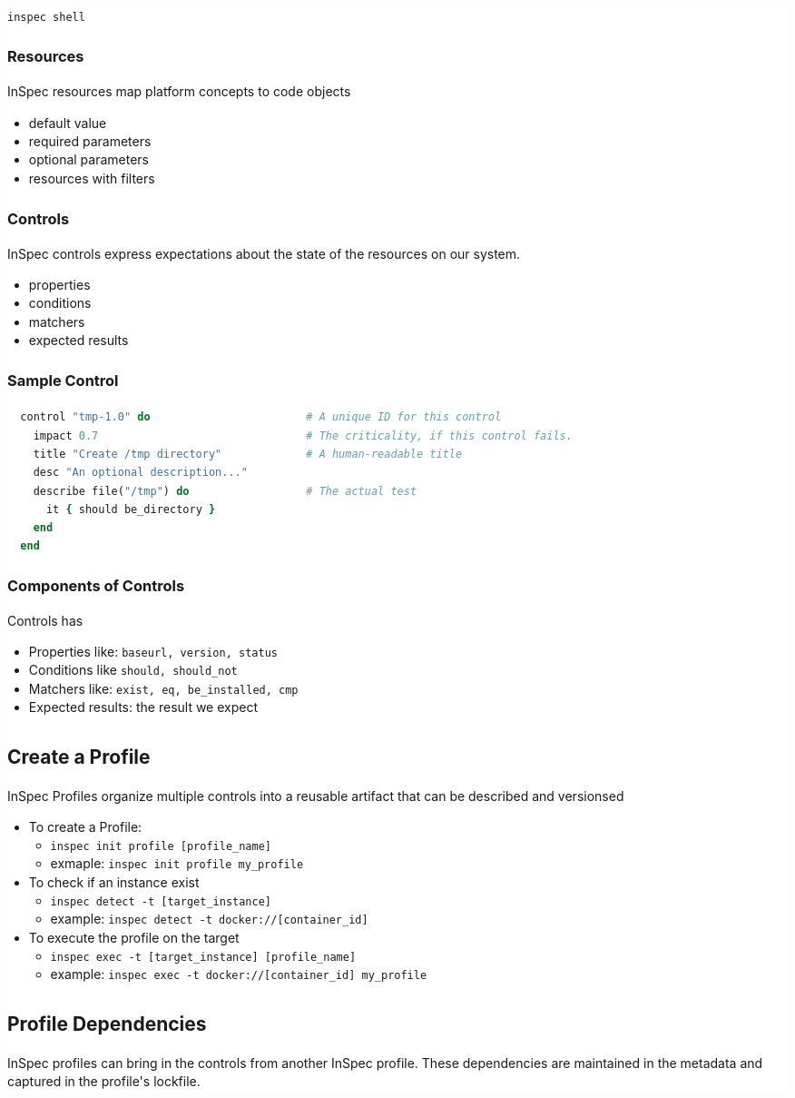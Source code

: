   ```inspec shell ```

### Resources
InSpec resources map platform concepts to code objects
- default value
- required parameters
- optional parameters
- resources with filters


### Controls
InSpec controls express expectations about the state of the resources on our system. 
- properties
- conditions
- matchers
- expected results

### Sample Control
```ruby
  control "tmp-1.0" do                        # A unique ID for this control
    impact 0.7                                # The criticality, if this control fails.
    title "Create /tmp directory"             # A human-readable title
    desc "An optional description..."
    describe file("/tmp") do                  # The actual test
      it { should be_directory }
    end
  end
```

### Components of Controls
Controls has 
- Properties like: ```baseurl, version, status```
- Conditions like ```should, should_not```
- Matchers like: ```exist, eq, be_installed, cmp```
- Expected results: the result we expect

## Create a Profile
InSpec Profiles organize multiple controls into a reusable artifact that can be described and versionsed

- To create a Profile:
  - ```inspec init profile [profile_name]```
  - exmaple: ```inspec init profile my_profile```
- To check if an instance exist
  - ```inspec detect -t [target_instance]```
  - example: ```inspec detect -t docker://[container_id]```
- To execute the profile on the target
  - ```inspec exec -t [target_instance] [profile_name]```
  - example: ```inspec exec -t docker://[container_id] my_profile```

## Profile Dependencies
InSpec profiles can bring in the controls from another InSpec profile. These dependencies are maintained in the metadata and captured in the profile's lockfile.

